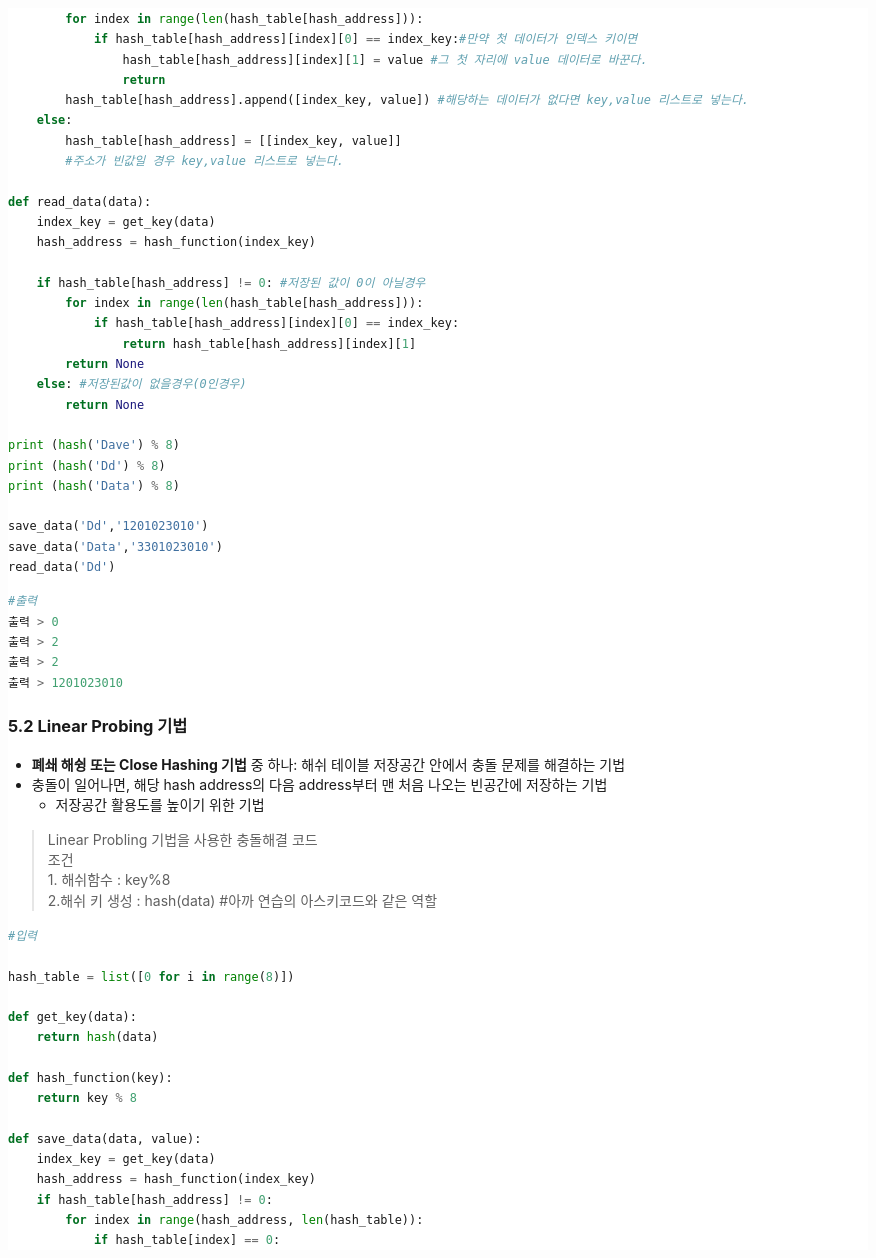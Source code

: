 ```python
        for index in range(len(hash_table[hash_address])): 
            if hash_table[hash_address][index][0] == index_key:#만약 첫 데이터가 인덱스 키이면
                hash_table[hash_address][index][1] = value #그 첫 자리에 value 데이터로 바꾼다.
                return
        hash_table[hash_address].append([index_key, value]) #해당하는 데이터가 없다면 key,value 리스트로 넣는다.
    else:
        hash_table[hash_address] = [[index_key, value]]
        #주소가 빈값일 경우 key,value 리스트로 넣는다.
    
def read_data(data):
    index_key = get_key(data) 
    hash_address = hash_function(index_key) 

    if hash_table[hash_address] != 0: #저장된 값이 0이 아닐경우
        for index in range(len(hash_table[hash_address])):
            if hash_table[hash_address][index][0] == index_key:
                return hash_table[hash_address][index][1]
        return None
    else: #저장된값이 없을경우(0인경우)
        return None

print (hash('Dave') % 8)
print (hash('Dd') % 8)
print (hash('Data') % 8)

save_data('Dd','1201023010')
save_data('Data','3301023010')
read_data('Dd')


```
```python
#출력
출력 > 0
출력 > 2
출력 > 2
출력 > 1201023010
```

### 5.2 Linear Probing 기법
- **폐쇄 해슁 또는 Close Hashing 기법** 중 하나: 해쉬 테이블 저장공간 안에서 충돌 문제를 해결하는 기법
- 충돌이 일어나면, 해당 hash address의 다음 address부터 맨 처음 나오는 빈공간에 저장하는 기법
  - 저장공간 활용도를 높이기 위한 기법


> Linear Probling 기법을 사용한 충돌해결 코드 <br> 조건 <br> 1. 해쉬함수 : key%8 <br> 2.해쉬 키 생성 : hash(data) #아까 연습의 아스키코드와 같은 역할 

```python
#입력

hash_table = list([0 for i in range(8)])

def get_key(data):
    return hash(data)

def hash_function(key):
    return key % 8

def save_data(data, value):
    index_key = get_key(data)
    hash_address = hash_function(index_key)
    if hash_table[hash_address] != 0:
        for index in range(hash_address, len(hash_table)):
            if hash_table[index] == 0:
```
